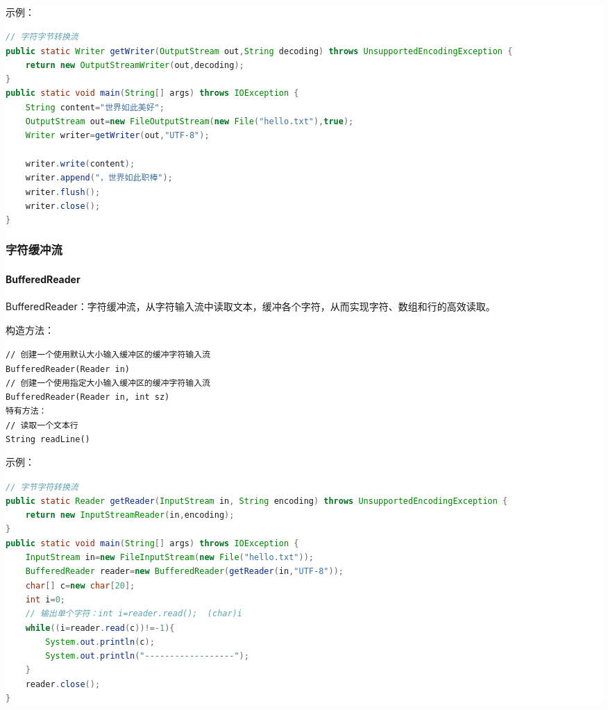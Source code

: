 示例：

```java
// 字符字节转换流
public static Writer getWriter(OutputStream out,String decoding) throws UnsupportedEncodingException {
    return new OutputStreamWriter(out,decoding);
}
public static void main(String[] args) throws IOException {
    String content="世界如此美好";
    OutputStream out=new FileOutputStream(new File("hello.txt"),true);
    Writer writer=getWriter(out,"UTF-8");

    writer.write(content);
    writer.append("，世界如此职棒");
    writer.flush();
    writer.close();
}
```

### 字符缓冲流

#### BufferedReader

BufferedReader：字符缓冲流，从字符输入流中读取文本，缓冲各个字符，从而实现字符、数组和行的高效读取。

构造方法：

```
// 创建一个使用默认大小输入缓冲区的缓冲字符输入流
BufferedReader(Reader in)
// 创建一个使用指定大小输入缓冲区的缓冲字符输入流
BufferedReader(Reader in, int sz)
特有方法：
// 读取一个文本行
String readLine()
```

示例：

```java
// 字节字符转换流
public static Reader getReader(InputStream in, String encoding) throws UnsupportedEncodingException {
    return new InputStreamReader(in,encoding);
}
public static void main(String[] args) throws IOException {
    InputStream in=new FileInputStream(new File("hello.txt"));
    BufferedReader reader=new BufferedReader(getReader(in,"UTF-8"));
    char[] c=new char[20];
    int i=0;
    // 输出单个字符：int i=reader.read();  (char)i
    while((i=reader.read(c))!=-1){
        System.out.println(c);
        System.out.println("------------------");
    }
    reader.close();
}
```
